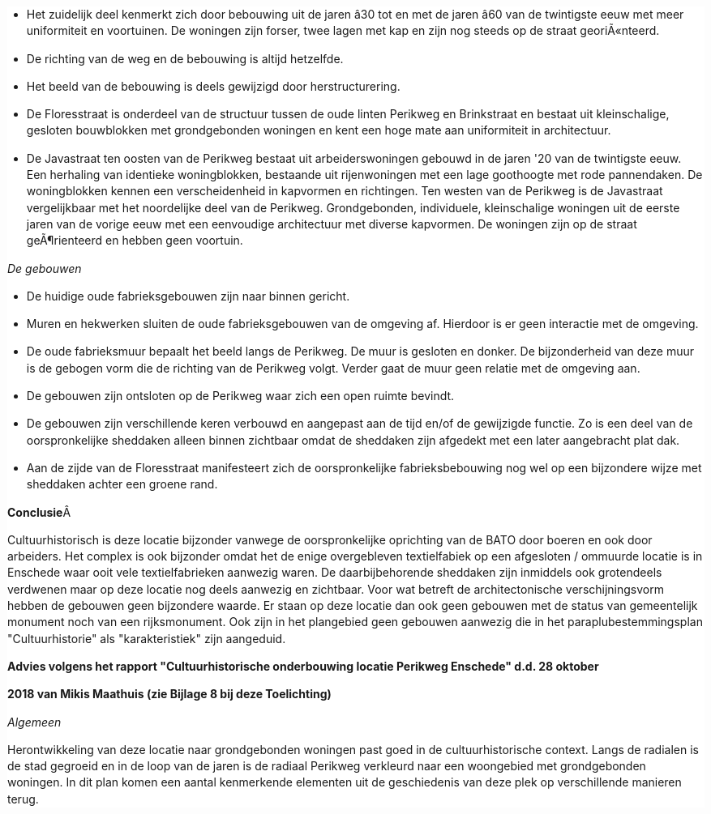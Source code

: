 * Het zuidelijk deel kenmerkt zich door bebouwing uit de jaren â30 tot en met de jaren â60 van de twintigste eeuw met meer uniformiteit en voortuinen. De woningen zijn forser, twee lagen met kap en zijn nog steeds op de straat georiÃ«nteerd.

* De richting van de weg en de bebouwing is altijd hetzelfde.

* Het beeld van de bebouwing is deels gewijzigd door herstructurering.

* De Floresstraat is onderdeel van de structuur tussen de oude linten Perikweg en Brinkstraat en bestaat uit kleinschalige, gesloten bouwblokken met grondgebonden woningen en kent een hoge mate aan uniformiteit in architectuur.

* De Javastraat ten oosten van de Perikweg bestaat uit arbeiderswoningen gebouwd in de jaren '20 van de twintigste eeuw. Een herhaling van identieke woningblokken, bestaande uit rijenwoningen met een lage goothoogte met rode pannendaken. De woningblokken kennen een verscheidenheid in kapvormen en richtingen. Ten westen van de Perikweg is de Javastraat vergelijkbaar met het noordelijke deel van de Perikweg. Grondgebonden, individuele, kleinschalige woningen uit de eerste jaren van de vorige eeuw met een eenvoudige architectuur met diverse kapvormen. De woningen zijn op de straat geÃ¶rienteerd en hebben geen voortuin.

*De gebouwen*

* De huidige oude fabrieksgebouwen zijn naar binnen gericht.

* Muren en hekwerken sluiten de oude fabrieksgebouwen van de omgeving af. Hierdoor is er geen interactie met de omgeving.

* De oude fabrieksmuur bepaalt het beeld langs de Perikweg. De muur is gesloten en donker. De bijzonderheid van deze muur is de gebogen vorm die de richting van de Perikweg volgt. Verder gaat de muur geen relatie met de omgeving aan.

* De gebouwen zijn ontsloten op de Perikweg waar zich een open ruimte bevindt.

* De gebouwen zijn verschillende keren verbouwd en aangepast aan de tijd en/of de gewijzigde functie. Zo is een deel van de oorspronkelijke sheddaken alleen binnen zichtbaar omdat de sheddaken zijn afgedekt met een later aangebracht plat dak.

* Aan de zijde van de Floresstraat manifesteert zich de oorspronkelijke fabrieksbebouwing nog wel op een bijzondere wijze met sheddaken achter een groene rand.

**Conclusie**Â

Cultuurhistorisch is deze locatie bijzonder vanwege de oorspronkelijke oprichting van de BATO door boeren en ook door arbeiders. Het complex is ook bijzonder omdat het de enige overgebleven textielfabiek op een afgesloten / ommuurde locatie is in Enschede waar ooit vele textielfabrieken aanwezig waren. De daarbijbehorende sheddaken zijn inmiddels ook grotendeels verdwenen maar op deze locatie nog deels aanwezig en zichtbaar. Voor wat betreft de architectonische verschijningsvorm hebben de gebouwen geen bijzondere waarde. Er staan op deze locatie dan ook geen gebouwen met de status van gemeentelijk monument noch van een rijksmonument. Ook zijn in het plangebied geen gebouwen aanwezig die in het paraplubestemmingsplan "Cultuurhistorie" als "karakteristiek" zijn aangeduid.

**Advies volgens het rapport "Cultuurhistorische onderbouwing locatie Perikweg Enschede" d.d. 28 oktober**

**2018 van Mikis Maathuis (zie Bijlage 8 bij deze Toelichting)**

*Algemeen*

Herontwikkeling van deze locatie naar grondgebonden woningen past goed in de cultuurhistorische context. Langs de radialen is de stad gegroeid en in de loop van de jaren is de radiaal Perikweg verkleurd naar een woongebied met grondgebonden woningen. In dit plan komen een aantal kenmerkende elementen uit de geschiedenis van deze plek op verschillende manieren terug.
